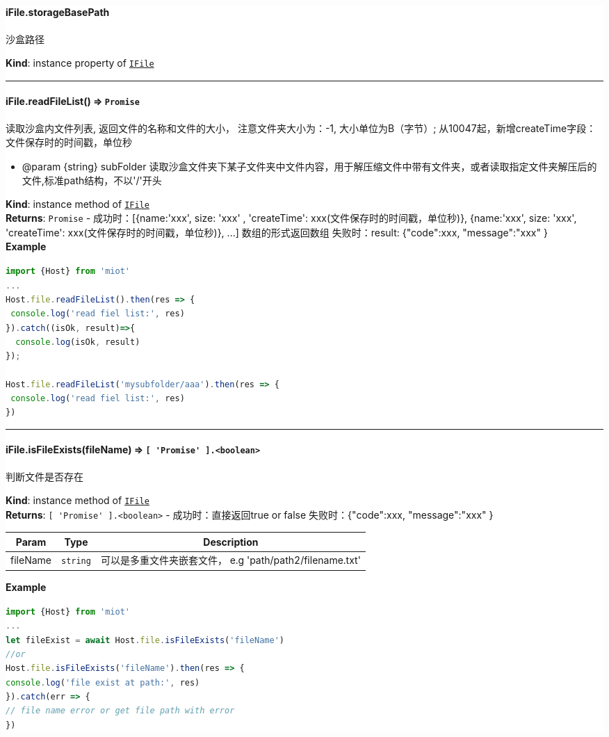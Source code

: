 #### iFile.storageBasePath
沙盒路径

**Kind**: instance property of [<code>IFile</code>](#module_miot/host/file..IFile)  

* * *

<a name="module_miot/host/file..IFile+readFileList"></a>

#### iFile.readFileList() ⇒ <code>Promise</code>
读取沙盒内文件列表, 返回文件的名称和文件的大小， 注意文件夹大小为：-1, 大小单位为B（字节）;
从10047起，新增createTime字段：文件保存时的时间戳，单位秒
* @param {string} subFolder 读取沙盒文件夹下某子文件夹中文件内容，用于解压缩文件中带有文件夹，或者读取指定文件夹解压后的文件,标准path结构，不以'/'开头

**Kind**: instance method of [<code>IFile</code>](#module_miot/host/file..IFile)  
**Returns**: <code>Promise</code> - 成功时：[{name:'xxx', size: 'xxx' , 'createTime': xxx(文件保存时的时间戳，单位秒)}, {name:'xxx', size: 'xxx', 'createTime': xxx(文件保存时的时间戳，单位秒)}, ...]  数组的形式返回数组
失败时：result: {"code":xxx, "message":"xxx" }  
**Example**  
```js
import {Host} from 'miot'
...
Host.file.readFileList().then(res => {
 console.log('read fiel list:', res)
}).catch((isOk, result)=>{
  console.log(isOk, result)
});

Host.file.readFileList('mysubfolder/aaa').then(res => {
 console.log('read fiel list:', res)
})
```

* * *

<a name="module_miot/host/file..IFile+isFileExists"></a>

#### iFile.isFileExists(fileName) ⇒ <code>[ &#x27;Promise&#x27; ].&lt;boolean&gt;</code>
判断文件是否存在

**Kind**: instance method of [<code>IFile</code>](#module_miot/host/file..IFile)  
**Returns**: <code>[ &#x27;Promise&#x27; ].&lt;boolean&gt;</code> - 成功时：直接返回true or false
失败时：{"code":xxx, "message":"xxx" }  

| Param | Type | Description |
| --- | --- | --- |
| fileName | <code>string</code> | 可以是多重文件夹嵌套文件， e.g 'path/path2/filename.txt' |

**Example**  
```js
import {Host} from 'miot'
...
let fileExist = await Host.file.isFileExists('fileName')
//or
Host.file.isFileExists('fileName').then(res => {
console.log('file exist at path:', res)
}).catch(err => {
// file name error or get file path with error
})
```
